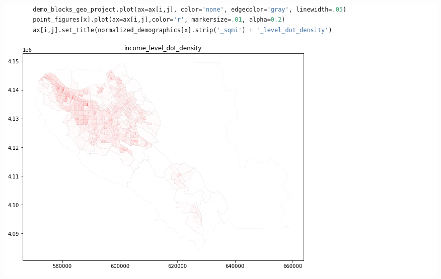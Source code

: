 ```python
        demo_blocks_geo_project.plot(ax=ax[i,j], color='none', edgecolor='gray', linewidth=.05)
        point_figures[x].plot(ax=ax[i,j],color='r', markersize=.01, alpha=0.2)
        ax[i,j].set_title(normalized_demographics[x].strip('_sqmi') + '_level_dot_density')
```


    
![png](0509_files/0509_24_0.png)
    



    